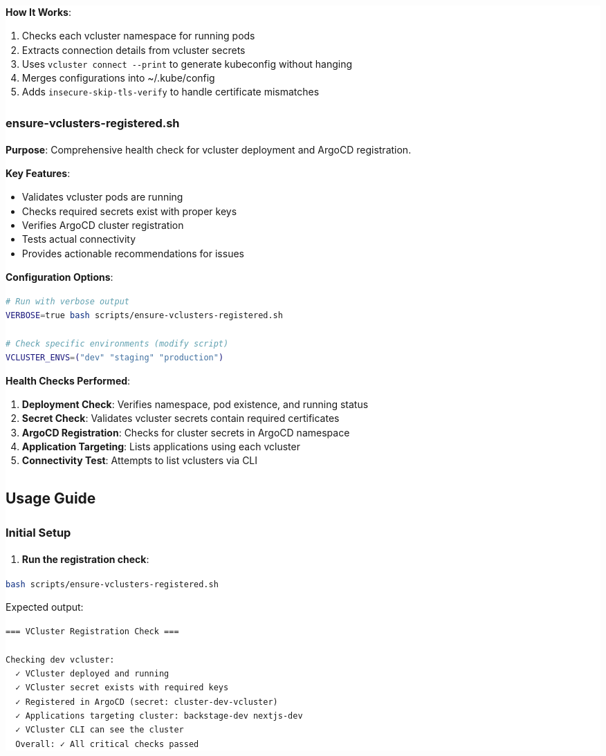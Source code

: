 **How It Works**:
1. Checks each vcluster namespace for running pods
2. Extracts connection details from vcluster secrets
3. Uses `vcluster connect --print` to generate kubeconfig without hanging
4. Merges configurations into ~/.kube/config
5. Adds `insecure-skip-tls-verify` to handle certificate mismatches

### ensure-vclusters-registered.sh

**Purpose**: Comprehensive health check for vcluster deployment and ArgoCD registration.

**Key Features**:
- Validates vcluster pods are running
- Checks required secrets exist with proper keys
- Verifies ArgoCD cluster registration
- Tests actual connectivity
- Provides actionable recommendations for issues

**Configuration Options**:
```bash
# Run with verbose output
VERBOSE=true bash scripts/ensure-vclusters-registered.sh

# Check specific environments (modify script)
VCLUSTER_ENVS=("dev" "staging" "production")
```

**Health Checks Performed**:
1. **Deployment Check**: Verifies namespace, pod existence, and running status
2. **Secret Check**: Validates vcluster secrets contain required certificates
3. **ArgoCD Registration**: Checks for cluster secrets in ArgoCD namespace
4. **Application Targeting**: Lists applications using each vcluster
5. **Connectivity Test**: Attempts to list vclusters via CLI

## Usage Guide

### Initial Setup

1. **Run the registration check**:
```bash
bash scripts/ensure-vclusters-registered.sh
```

Expected output:
```
=== VCluster Registration Check ===

Checking dev vcluster:
  ✓ VCluster deployed and running
  ✓ VCluster secret exists with required keys
  ✓ Registered in ArgoCD (secret: cluster-dev-vcluster)
  ✓ Applications targeting cluster: backstage-dev nextjs-dev
  ✓ VCluster CLI can see the cluster
  Overall: ✓ All critical checks passed
```
